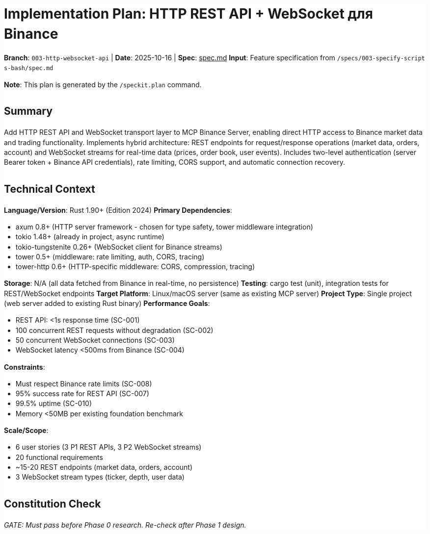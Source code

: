 # Implementation Plan: HTTP REST API + WebSocket для Binance

**Branch**: `003-http-websocket-api` | **Date**: 2025-10-16 | **Spec**: [spec.md](./spec.md)
**Input**: Feature specification from `/specs/003-specify-scripts-bash/spec.md`

**Note**: This plan is generated by the `/speckit.plan` command.

## Summary

Add HTTP REST API and WebSocket transport layer to MCP Binance Server, enabling direct HTTP access to Binance market data and trading functionality. Implements hybrid architecture: REST endpoints for request/response operations (market data, orders, account) and WebSocket streams for real-time data (prices, order book, user events). Includes two-level authentication (server Bearer token + Binance API credentials), rate limiting, CORS support, and automatic connection recovery.

## Technical Context

**Language/Version**: Rust 1.90+ (Edition 2024)
**Primary Dependencies**:
- axum 0.8+ (HTTP server framework - chosen for type safety, tower middleware integration)
- tokio 1.48+ (already in project, async runtime)
- tokio-tungstenite 0.26+ (WebSocket client for Binance streams)
- tower 0.5+ (middleware: rate limiting, auth, CORS, tracing)
- tower-http 0.6+ (HTTP-specific middleware: CORS, compression, tracing)

**Storage**: N/A (all data fetched from Binance in real-time, no persistence)
**Testing**: cargo test (unit), integration tests for REST/WebSocket endpoints
**Target Platform**: Linux/macOS server (same as existing MCP server)
**Project Type**: Single project (web server added to existing Rust binary)
**Performance Goals**:
- REST API: <1s response time (SC-001)
- 100 concurrent REST requests without degradation (SC-002)
- 50 concurrent WebSocket connections (SC-003)
- WebSocket latency <500ms from Binance (SC-004)

**Constraints**:
- Must respect Binance rate limits (SC-008)
- 95% success rate for REST API (SC-007)
- 99.5% uptime (SC-010)
- Memory <50MB per existing foundation benchmark

**Scale/Scope**:
- 6 user stories (3 P1 REST APIs, 3 P2 WebSocket streams)
- 20 functional requirements
- ~15-20 REST endpoints (market data, orders, account)
- 3 WebSocket stream types (ticker, depth, user data)

## Constitution Check

*GATE: Must pass before Phase 0 research. Re-check after Phase 1 design.*
